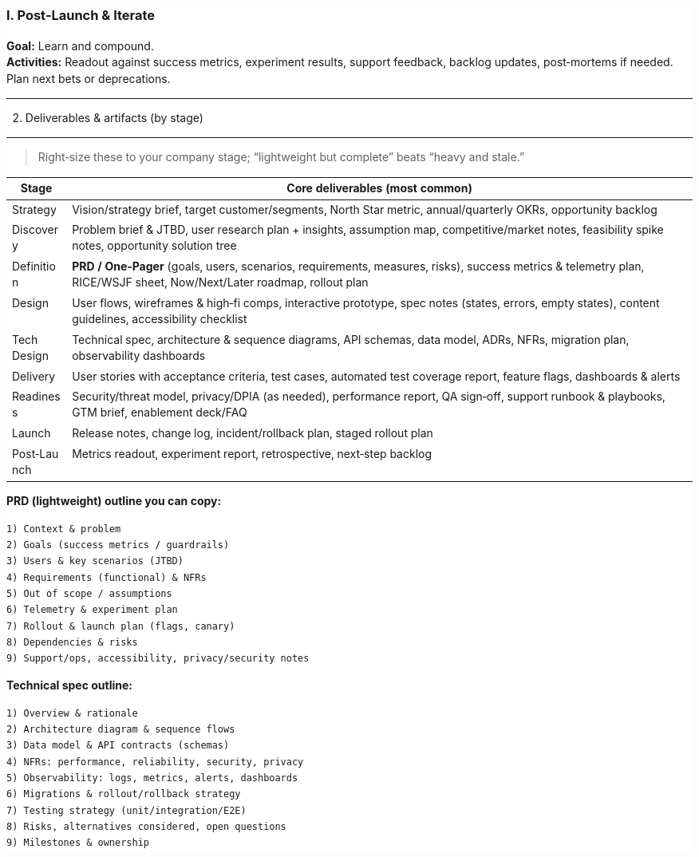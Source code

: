 ### I. Post‑Launch & Iterate

**Goal:** Learn and compound.  
**Activities:** Readout against success metrics, experiment results, support feedback, backlog updates, post‑mortems if needed. Plan next bets or deprecations.

* * *

2) Deliverables & artifacts (by stage)
--------------------------------------

> Right‑size these to your company stage; “lightweight but complete” beats “heavy and stale.”

| Stage | Core deliverables (most common) |
| --- | --- |
| Strategy | Vision/strategy brief, target customer/segments, North Star metric, annual/quarterly OKRs, opportunity backlog |
| Discovery | Problem brief & JTBD, user research plan + insights, assumption map, competitive/market notes, feasibility spike notes, opportunity solution tree |
| Definition | **PRD / One‑Pager** (goals, users, scenarios, requirements, measures, risks), success metrics & telemetry plan, RICE/WSJF sheet, Now/Next/Later roadmap, rollout plan |
| Design | User flows, wireframes & high‑fi comps, interactive prototype, spec notes (states, errors, empty states), content guidelines, accessibility checklist |
| Tech Design | Technical spec, architecture & sequence diagrams, API schemas, data model, ADRs, NFRs, migration plan, observability dashboards |
| Delivery | User stories with acceptance criteria, test cases, automated test coverage report, feature flags, dashboards & alerts |
| Readiness | Security/threat model, privacy/DPIA (as needed), performance report, QA sign‑off, support runbook & playbooks, GTM brief, enablement deck/FAQ |
| Launch | Release notes, change log, incident/rollback plan, staged rollout plan |
| Post‑Launch | Metrics readout, experiment report, retrospective, next‑step backlog |

**PRD (lightweight) outline you can copy:**

```
1) Context & problem
2) Goals (success metrics / guardrails)
3) Users & key scenarios (JTBD)
4) Requirements (functional) & NFRs
5) Out of scope / assumptions
6) Telemetry & experiment plan
7) Rollout & launch plan (flags, canary)
8) Dependencies & risks
9) Support/ops, accessibility, privacy/security notes
```

**Technical spec outline:**

```
1) Overview & rationale
2) Architecture diagram & sequence flows
3) Data model & API contracts (schemas)
4) NFRs: performance, reliability, security, privacy
5) Observability: logs, metrics, alerts, dashboards
6) Migrations & rollout/rollback strategy
7) Testing strategy (unit/integration/E2E)
8) Risks, alternatives considered, open questions
9) Milestones & ownership
```
